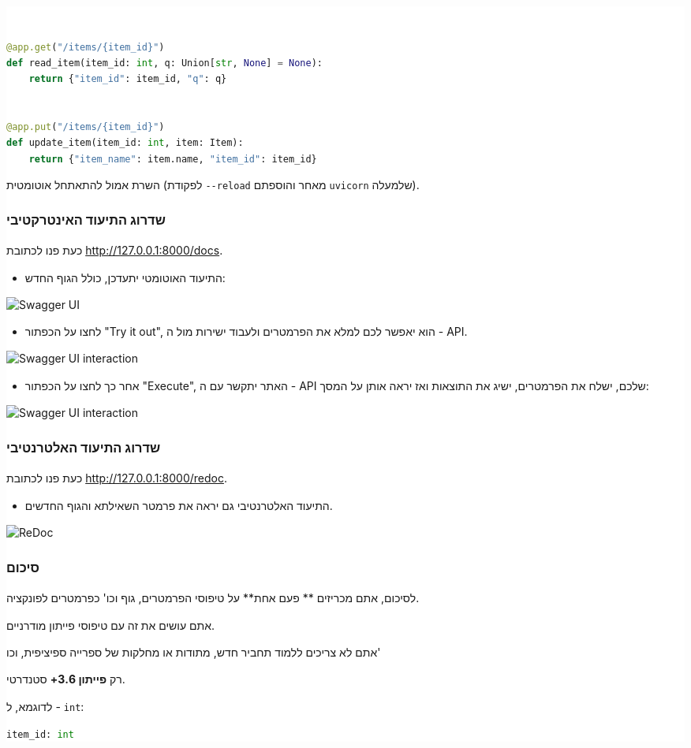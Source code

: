 ```Python hl_lines="4  9-12  25-27"


@app.get("/items/{item_id}")
def read_item(item_id: int, q: Union[str, None] = None):
    return {"item_id": item_id, "q": q}


@app.put("/items/{item_id}")
def update_item(item_id: int, item: Item):
    return {"item_name": item.name, "item_id": item_id}
```

השרת אמול להתאתחל אוטומטית (מאחר והוספתם <code dir="ltr">--reload</code> לפקודת `uvicorn` שלמעלה).

### שדרוג התיעוד האינטרקטיבי

כעת פנו לכתובת <a href="http://127.0.0.1:8000/docs" class="external-link" target="_blank">http://127.0.0.1:8000/docs</a>.

-   התיעוד האוטומטי יתעדכן, כולל הגוף החדש:

![Swagger UI](https://readyapi.khulnasoft.com/img/index/index-03-swagger-02.png)

-   לחצו על הכפתור "Try it out", הוא יאפשר לכם למלא את הפרמטרים ולעבוד ישירות מול ה - API.

![Swagger UI interaction](https://readyapi.khulnasoft.com/img/index/index-04-swagger-03.png)

-   אחר כך לחצו על הכפתור "Execute", האתר יתקשר עם ה - API שלכם, ישלח את הפרמטרים, ישיג את התוצאות ואז יראה אותן על המסך:

![Swagger UI interaction](https://readyapi.khulnasoft.com/img/index/index-05-swagger-04.png)

### שדרוג התיעוד האלטרנטיבי

כעת פנו לכתובת <a href="http://127.0.0.1:8000/redoc" class="external-link" target="_blank">http://127.0.0.1:8000/redoc</a>.

-   התיעוד האלטרנטיבי גם יראה את פרמטר השאילתא והגוף החדשים.

![ReDoc](https://readyapi.khulnasoft.com/img/index/index-06-redoc-02.png)

### סיכום

לסיכום, אתם מכריזים ** פעם אחת** על טיפוסי הפרמטרים, גוף וכו' כפרמטרים לפונקציה.

אתם עושים את זה עם טיפוסי פייתון מודרניים.

אתם לא צריכים ללמוד תחביר חדש, מתודות או מחלקות של ספרייה ספיציפית, וכו'

רק **פייתון 3.6+** סטנדרטי.

לדוגמא, ל - `int`:

```Python
item_id: int
```
